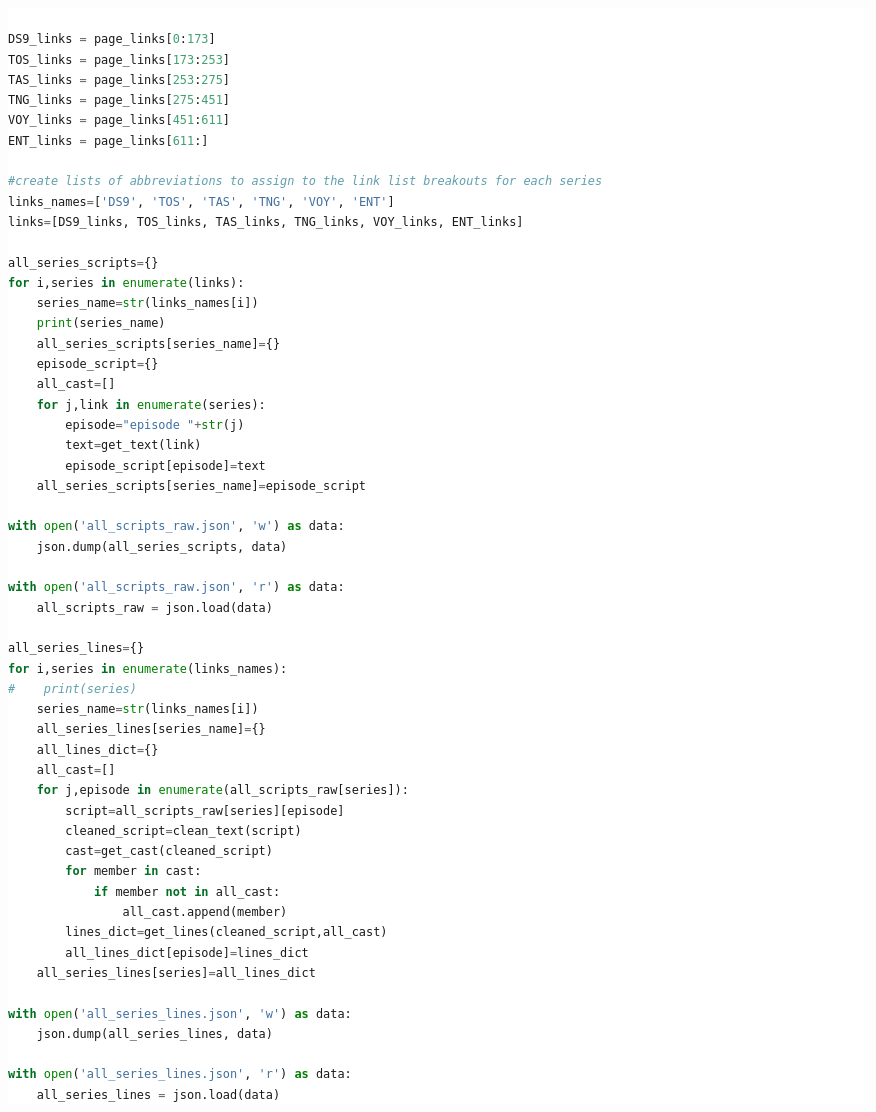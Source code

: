 ```python

DS9_links = page_links[0:173]
TOS_links = page_links[173:253]
TAS_links = page_links[253:275]
TNG_links = page_links[275:451]
VOY_links = page_links[451:611]
ENT_links = page_links[611:]

#create lists of abbreviations to assign to the link list breakouts for each series
links_names=['DS9', 'TOS', 'TAS', 'TNG', 'VOY', 'ENT']
links=[DS9_links, TOS_links, TAS_links, TNG_links, VOY_links, ENT_links]

all_series_scripts={}
for i,series in enumerate(links):
    series_name=str(links_names[i])
    print(series_name)
    all_series_scripts[series_name]={}
    episode_script={}
    all_cast=[]
    for j,link in enumerate(series):
        episode="episode "+str(j)
        text=get_text(link)
        episode_script[episode]=text
    all_series_scripts[series_name]=episode_script

with open('all_scripts_raw.json', 'w') as data:
    json.dump(all_series_scripts, data)

with open('all_scripts_raw.json', 'r') as data:
    all_scripts_raw = json.load(data)

all_series_lines={}
for i,series in enumerate(links_names):
#    print(series)
    series_name=str(links_names[i])
    all_series_lines[series_name]={}
    all_lines_dict={}
    all_cast=[]
    for j,episode in enumerate(all_scripts_raw[series]):
        script=all_scripts_raw[series][episode]
        cleaned_script=clean_text(script)
        cast=get_cast(cleaned_script)
        for member in cast:
            if member not in all_cast:
                all_cast.append(member)
        lines_dict=get_lines(cleaned_script,all_cast)
        all_lines_dict[episode]=lines_dict
    all_series_lines[series]=all_lines_dict

with open('all_series_lines.json', 'w') as data:
    json.dump(all_series_lines, data)

with open('all_series_lines.json', 'r') as data:
    all_series_lines = json.load(data)
```
